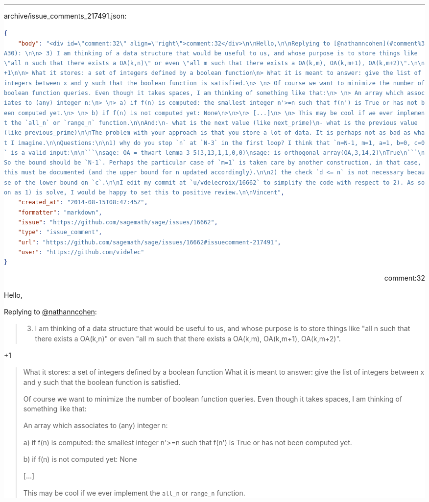 ```json
```



---

archive/issue_comments_217491.json:
```json
{
    "body": "<div id=\"comment:32\" align=\"right\">comment:32</div>\n\nHello,\n\nReplying to [@nathanncohen](#comment%3A30): \n\n> 3) I am thinking of a data structure that would be useful to us, and whose purpose is to store things like \"all n such that there exists a OA(k,n)\" or even \"all m such that there exists a OA(k,m), OA(k,m+1), OA(k,m+2)\".\n\n+1\n\n> What it stores: a set of integers defined by a boolean function\n> What it is meant to answer: give the list of integers between x and y such that the boolean function is satisfied.\n> \n> Of course we want to minimize the number of boolean function queries. Even though it takes spaces, I am thinking of something like that:\n> \n> An array which associates to (any) integer n:\n> \n> a) if f(n) is computed: the smallest integer n'>=n such that f(n') is True or has not been computed yet.\n> \n> b) if f(n) is not computed yet: None\n>\n>\n> [...]\n> \n> This may be cool if we ever implement the `all_n` or `range_n` function.\n\nAnd:\n- what is the next value (like next_prime)\n- what is the previous value (like previous_prime)\n\nThe problem with your approach is that you store a lot of data. It is perhaps not as bad as what I imagine.\n\nQuestions:\n\n1) why do you stop `n` at `N-3` in the first loop? I think that `n=N-1, m=1, a=1, b=0, c=0` is a valid input:\n\n```\nsage: OA = thwart_lemma_3_5(3,13,1,1,0,0)\nsage: is_orthogonal_array(OA,3,14,2)\nTrue\n```\nSo the bound should be `N-1`. Perhaps the particular case of `m=1` is taken care by another construction, in that case, this must be documented (and the upper bound for n updated accordingly).\n\n2) the check `d <= n` is not necessary because of the lower bound on `c`.\n\nI edit my commit at `u/vdelecroix/16662` to simplify the code with respect to 2). As soon as 1) is solve, I would be happy to set this to positive review.\n\nVincent",
    "created_at": "2014-08-15T08:47:45Z",
    "formatter": "markdown",
    "issue": "https://github.com/sagemath/sage/issues/16662",
    "type": "issue_comment",
    "url": "https://github.com/sagemath/sage/issues/16662#issuecomment-217491",
    "user": "https://github.com/videlec"
}
```

<div id="comment:32" align="right">comment:32</div>

Hello,

Replying to [@nathanncohen](#comment%3A30): 

> 3) I am thinking of a data structure that would be useful to us, and whose purpose is to store things like "all n such that there exists a OA(k,n)" or even "all m such that there exists a OA(k,m), OA(k,m+1), OA(k,m+2)".

+1

> What it stores: a set of integers defined by a boolean function
> What it is meant to answer: give the list of integers between x and y such that the boolean function is satisfied.
> 
> Of course we want to minimize the number of boolean function queries. Even though it takes spaces, I am thinking of something like that:
> 
> An array which associates to (any) integer n:
> 
> a) if f(n) is computed: the smallest integer n'>=n such that f(n') is True or has not been computed yet.
> 
> b) if f(n) is not computed yet: None
>
>
> [...]
> 
> This may be cool if we ever implement the `all_n` or `range_n` function.

